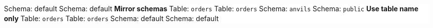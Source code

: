   <tr>
    <td>Schema: default</td>
    <td>Schema: default</td>
  </tr>
  <tr>
    <td rowspan="2"><b>Mirror schemas</b></td>
    <td>Table: <code>orders</code></td>
    <td>Table: <code>orders</code></td>
  </tr>
  <tr>
    <td>Schema: <code>anvils</code></td>
    <td>Schema: <code>public</code></td>
  </tr>
  <tr>
    <td rowspan="2"><b>Use table name only</b></td>
    <td>Table: <code>orders</code></td>
    <td>Table: <code>orders</code></td>
  </tr>
  <tr>
    <td>Schema: default</td>
    <td>Schema: default</td>
  </tr>
</table>

